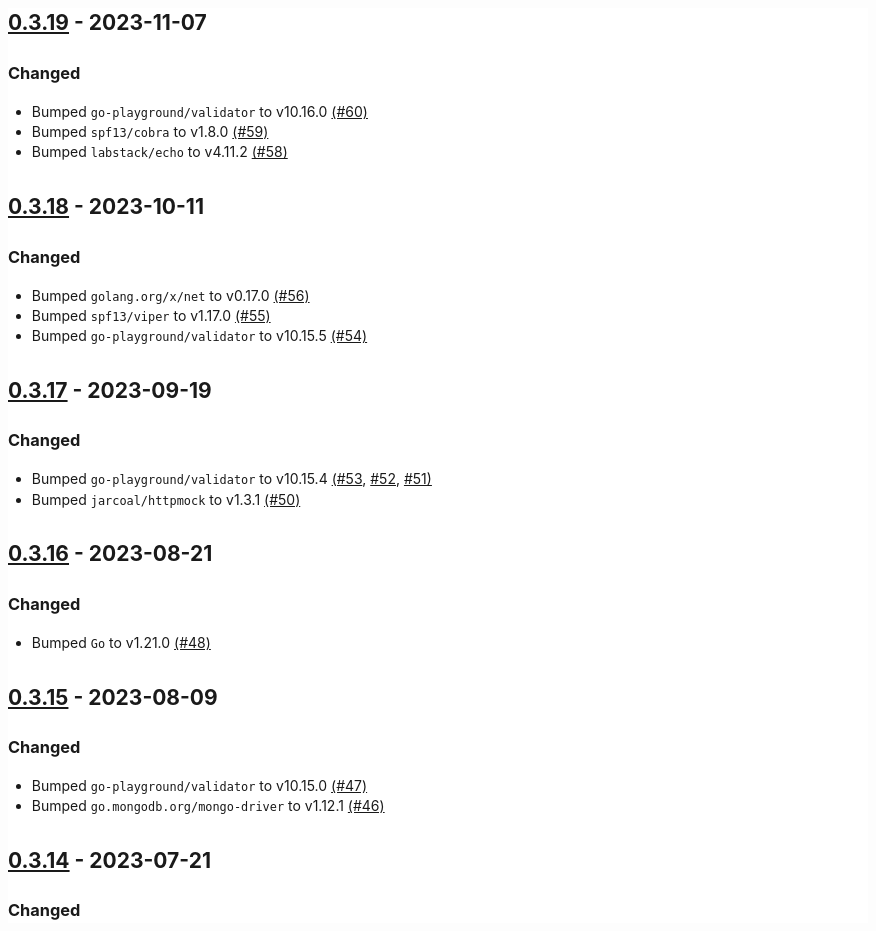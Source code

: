 ## [0.3.19] - 2023-11-07

### Changed

- Bumped `go-playground/validator` to v10.16.0 [(#60)](https://github.com/robertwtucker/document-host/pull/60)
- Bumped `spf13/cobra` to v1.8.0 [(#59)](https://github.com/robertwtucker/document-host/pull/59)
- Bumped `labstack/echo` to v4.11.2 [(#58)](https://github.com/robertwtucker/document-host/pull/58)

## [0.3.18] - 2023-10-11

### Changed

- Bumped `golang.org/x/net` to v0.17.0 [(#56)](https://github.com/robertwtucker/document-host/pull/56)
- Bumped `spf13/viper` to v1.17.0 [(#55)](https://github.com/robertwtucker/document-host/pull/55)
- Bumped `go-playground/validator` to v10.15.5 [(#54)](https://github.com/robertwtucker/document-host/pull/54)

## [0.3.17] - 2023-09-19

### Changed

- Bumped `go-playground/validator` to v10.15.4 [(#53](https://github.com/robertwtucker/document-host/pull/53),
  [#52](https://github.com/robertwtucker/document-host/pull/52),
  [#51)](https://github.com/robertwtucker/document-host/pull/51)
- Bumped `jarcoal/httpmock` to v1.3.1 [(#50)](https://github.com/robertwtucker/document-host/pull/50)

## [0.3.16] - 2023-08-21

### Changed

- Bumped `Go` to v1.21.0 [(#48)](https://github.com/robertwtucker/document-host/pull/48)

## [0.3.15] - 2023-08-09

### Changed

- Bumped `go-playground/validator` to v10.15.0 [(#47)](https://github.com/robertwtucker/document-host/pull/47)
- Bumped `go.mongodb.org/mongo-driver` to v1.12.1 [(#46)](https://github.com/robertwtucker/document-host/pull/46)

## [0.3.14] - 2023-07-21

### Changed


[unreleased]: https://github.com/robertwtucker/document-host/compare/v0.5.7...HEAD
[0.5.7]: https://github.com/robertwtucker/document-host/compare/v0.5.6...v0.5.7
[0.5.6]: https://github.com/robertwtucker/document-host/compare/v0.5.5...v0.5.6
[0.5.5]: https://github.com/robertwtucker/document-host/compare/v0.5.4...v0.5.5
[0.5.4]: https://github.com/robertwtucker/document-host/compare/v0.5.3...v0.5.4
[0.5.3]: https://github.com/robertwtucker/document-host/compare/v0.5.2...v0.5.3
[0.5.2]: https://github.com/robertwtucker/document-host/compare/v0.5.1...v0.5.2
[0.5.1]: https://github.com/robertwtucker/document-host/compare/v0.5.0...v0.5.1
[0.5.0]: https://github.com/robertwtucker/document-host/compare/v0.4.4...v0.5.0
[0.4.4]: https://github.com/robertwtucker/document-host/compare/v0.4.3...v0.4.4
[0.4.3]: https://github.com/robertwtucker/document-host/compare/v0.4.2...v0.4.3
[0.4.2]: https://github.com/robertwtucker/document-host/compare/v0.4.1...v0.4.2
[0.4.1]: https://github.com/robertwtucker/document-host/compare/v0.4.0...v0.4.1
[0.4.0]: https://github.com/robertwtucker/document-host/compare/v0.3.21...v0.4.0
[0.3.21]: https://github.com/robertwtucker/document-host/compare/v0.3.20...v0.3.21
[0.3.20]: https://github.com/robertwtucker/document-host/compare/v0.3.19...v0.3.20
[0.3.19]: https://github.com/robertwtucker/document-host/compare/v0.3.18...v0.3.19
[0.3.18]: https://github.com/robertwtucker/document-host/compare/v0.3.17...v0.3.18
[0.3.17]: https://github.com/robertwtucker/document-host/compare/v0.3.16...v0.3.17
[0.3.16]: https://github.com/robertwtucker/document-host/compare/v0.3.15...v0.3.16
[0.3.15]: https://github.com/robertwtucker/document-host/compare/v0.3.14...v0.3.15
[0.3.14]: https://github.com/robertwtucker/document-host/compare/v0.3.13...v0.3.14
[0.3.13]: https://github.com/robertwtucker/document-host/compare/v0.3.12...v0.3.13
[0.3.12]: https://github.com/robertwtucker/document-host/compare/v0.3.11...v0.3.12
[0.3.11]: https://github.com/robertwtucker/document-host/compare/v0.3.10...v0.3.11
[0.3.10]: https://github.com/robertwtucker/document-host/compare/v0.3.9...v0.3.10
[0.3.9]: https://github.com/robertwtucker/document-host/compare/v0.3.8...v0.3.9
[0.3.8]: https://github.com/robertwtucker/document-host/compare/v0.3.7...v0.3.8
[0.3.7]: https://github.com/robertwtucker/document-host/compare/v0.3.6...v0.3.7
[0.3.6]: https://github.com/robertwtucker/document-host/compare/v0.3.5...v0.3.6
[0.3.5]: https://github.com/robertwtucker/document-host/compare/v0.3.4...v0.3.5
[0.3.4]: https://github.com/robertwtucker/document-host/compare/v0.3.3...v0.3.4
[0.3.3]: https://github.com/robertwtucker/document-host/compare/v0.3.2...v0.3.3
[0.3.2]: https://github.com/robertwtucker/document-host/compare/v0.3.1...v0.3.2
[0.3.1]: https://github.com/robertwtucker/document-host/compare/v0.3.0...v0.3.1
[0.3.0]: https://github.com/robertwtucker/document-host/compare/v0.2.1...v0.3.0
[0.2.1]: https://github.com/robertwtucker/document-host/compare/v0.2.0...v0.2.1
[0.2.0]: https://github.com/robertwtucker/document-host/releases/tag/v0.2.0
[0.1.1]: https://bitbucket.org/robertwtucker/docuhost/src/140274f190ea5cf56b89ca41f3f80d43e8c95a76
[0.1.0]: https://bitbucket.org/robertwtucker/docuhost/src/5dfdf9db9b5eac7782dcf86d3a351deace181ad3